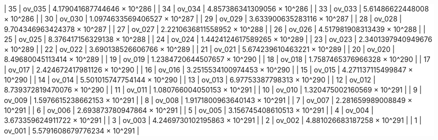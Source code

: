 | 35 | ov_035 | 4.179041687744646 × 10^286 |
| 34 | ov_034 | 4.857386341309056 × 10^286 |
| 33 | ov_033 | 5.61486622448008 × 10^286 |
| 30 | ov_030 | 1.0974633569406527 × 10^287 |
| 29 | ov_029 | 3.633900635283116 × 10^287 |
| 28 | ov_028 | 9.704346963424378 × 10^287 |
| 27 | ov_027 | 2.2210636811558952 × 10^288 |
| 26 | ov_026 | 4.517981908313439 × 10^288 |
| 25 | ov_025 | 8.376417156329138 × 10^288 |
| 24 | ov_024 | 1.4424124617589265 × 10^289 |
| 23 | ov_023 | 2.3401397940949676 × 10^289 |
| 22 | ov_022 | 3.690138526606766 × 10^289 |
| 21 | ov_021 | 5.674239610463221 × 10^289 |
| 20 | ov_020 | 8.49680045113414 × 10^289 |
| 19 | ov_019 | 1.2384720644507657 × 10^290 |
| 18 | ov_018 | 1.7587465376966328 × 10^290 |
| 17 | ov_017 | 2.424672417981126 × 10^290 |
| 16 | ov_016 | 3.2515534100974453 × 10^290 |
| 15 | ov_015 | 4.271137115499847 × 10^290 |
| 14 | ov_014 | 5.501015747754144 × 10^290 |
| 13 | ov_013 | 6.97753387798313 × 10^290 |
| 12 | ov_012 | 8.739372819470076 × 10^290 |
| 11 | ov_011 | 1.080766004050153 × 10^291 |
| 10 | ov_010 | 1.320475002160569 × 10^291 |
| 9 | ov_009 | 1.5976615238662153 × 10^291 |
| 8 | ov_008 | 1.9171800963640143 × 10^291 |
| 7 | ov_007 | 2.281659989008849 × 10^291 |
| 6 | ov_006 | 2.693873780947864 × 10^291 |
| 5 | ov_005 | 3.156745408610513 × 10^291 |
| 4 | ov_004 | 3.673359624911722 × 10^291 |
| 3 | ov_003 | 4.2469730102195863 × 10^291 |
| 2 | ov_002 | 4.881026683187258 × 10^291 |
| 1 | ov_001 | 5.5791608679776234 × 10^291 |


